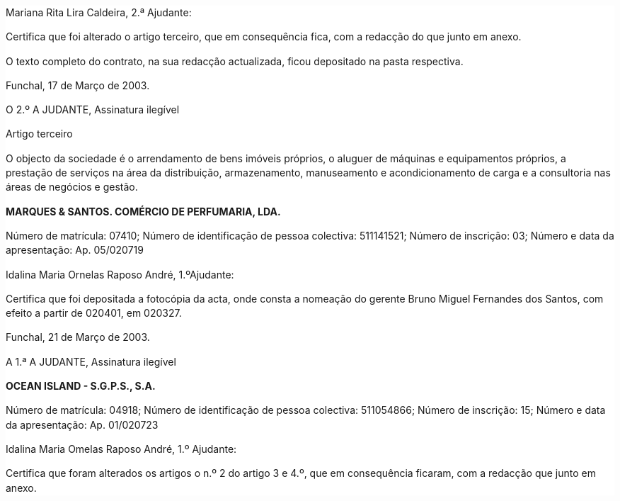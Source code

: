 
Mariana Rita Lira Caldeira, 2.ª Ajudante:


Certifica que foi alterado o artigo terceiro, que em
consequência fica, com a redacção do que junto em anexo.


O texto completo do contrato, na sua redacção
actualizada, ficou depositado na pasta respectiva.


Funchal, 17 de Março de 2003.


O 2.º A JUDANTE, Assinatura ilegível


Artigo terceiro


O objecto da sociedade é o arrendamento de bens imóveis
próprios, o aluguer de máquinas e equipamentos próprios, a
prestação de serviços na área da distribuição, armazenamento, manuseamento e acondicionamento de carga e a
consultoria nas áreas de negócios e gestão.


**MARQUES & SANTOS. COMÉRCIO DE
PERFUMARIA, LDA.**


Número de matrícula: 07410;
Número de identificação de pessoa colectiva: 511141521;
Número de inscrição: 03;
Número e data da apresentação: Ap. 05/020719


Idalina Maria Ornelas Raposo André, 1.ºAjudante:


Certifica que foi depositada a fotocópia da acta, onde
consta a nomeação do gerente Bruno Miguel Fernandes dos
Santos, com efeito a partir de 020401, em 020327.


Funchal, 21 de Março de 2003.


A 1.ª A JUDANTE, Assinatura ilegível


**OCEAN ISLAND - S.G.P.S., S.A.**


Número de matrícula: 04918;
Número de identificação de pessoa colectiva: 511054866;
Número de inscrição: 15;
Número e data da apresentação: Ap. 01/020723


Idalina Maria Omelas Raposo André, 1.º Ajudante:


Certifica que foram alterados os artigos o n.º 2 do artigo
3 e 4.º, que em consequência ficaram, com a redacção que
junto em anexo.
